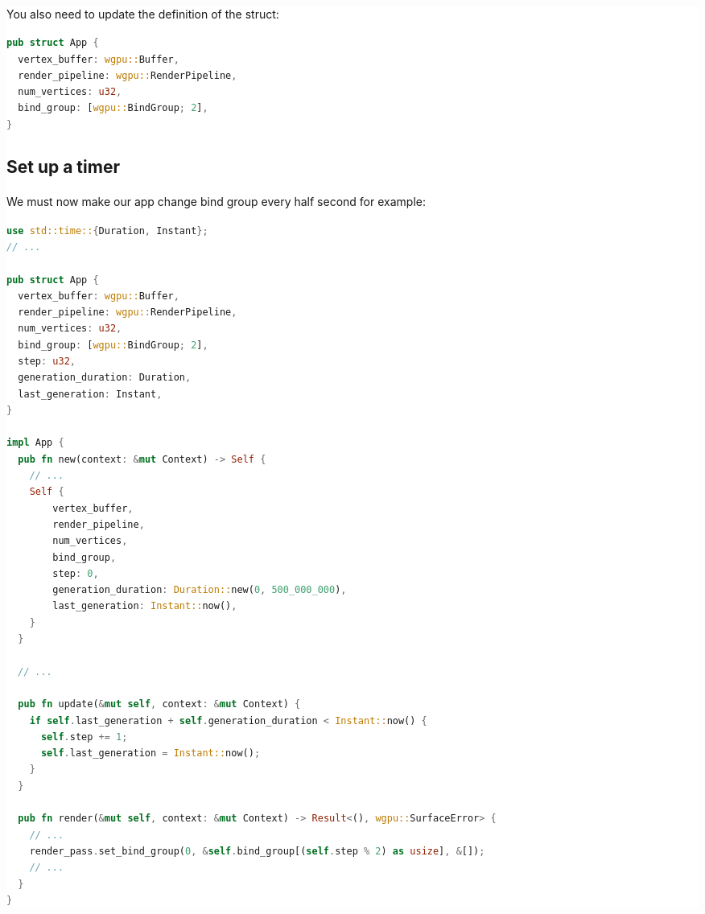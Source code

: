 
You also need to update the definition of the struct:

```rust
pub struct App {
  vertex_buffer: wgpu::Buffer,
  render_pipeline: wgpu::RenderPipeline,
  num_vertices: u32,
  bind_group: [wgpu::BindGroup; 2],
}
```

## Set up a timer

We must now make our app change bind group every half second for example:

```rust
use std::time::{Duration, Instant};
// ...

pub struct App {
  vertex_buffer: wgpu::Buffer,
  render_pipeline: wgpu::RenderPipeline,
  num_vertices: u32,
  bind_group: [wgpu::BindGroup; 2],
  step: u32,
  generation_duration: Duration,
  last_generation: Instant,
}

impl App {
  pub fn new(context: &mut Context) -> Self {
    // ...
    Self {
        vertex_buffer,
        render_pipeline,
        num_vertices,
        bind_group,
        step: 0,
        generation_duration: Duration::new(0, 500_000_000),
        last_generation: Instant::now(),
    }
  }

  // ...

  pub fn update(&mut self, context: &mut Context) {
    if self.last_generation + self.generation_duration < Instant::now() {
      self.step += 1;
      self.last_generation = Instant::now();
    }
  }

  pub fn render(&mut self, context: &mut Context) -> Result<(), wgpu::SurfaceError> {
    // ...
    render_pass.set_bind_group(0, &self.bind_group[(self.step % 2) as usize], &[]);
    // ...
  }
}
```
